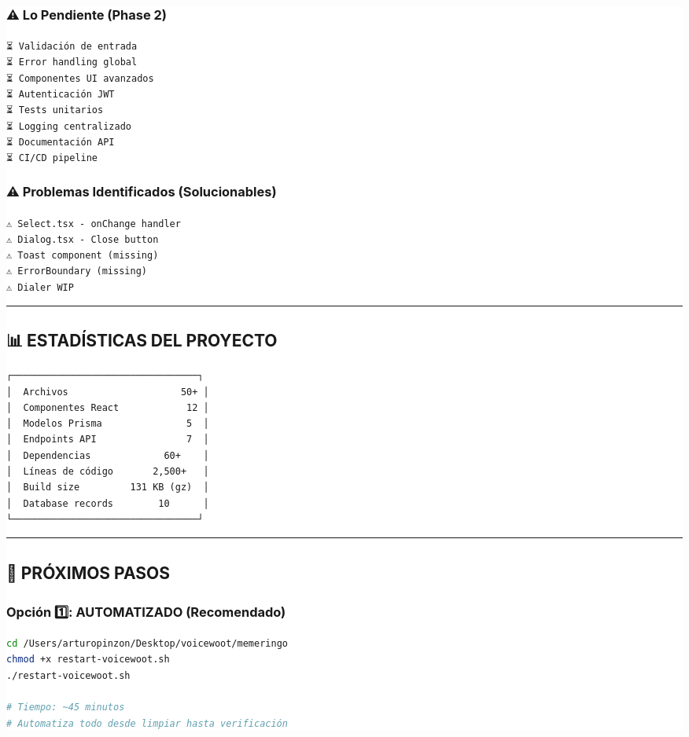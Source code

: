 ### ⚠️ Lo Pendiente (Phase 2)
```
⏳ Validación de entrada
⏳ Error handling global
⏳ Componentes UI avanzados
⏳ Autenticación JWT
⏳ Tests unitarios
⏳ Logging centralizado
⏳ Documentación API
⏳ CI/CD pipeline
```

### ⚠️ Problemas Identificados (Solucionables)
```
⚠️ Select.tsx - onChange handler
⚠️ Dialog.tsx - Close button
⚠️ Toast component (missing)
⚠️ ErrorBoundary (missing)
⚠️ Dialer WIP
```

---

## 📊 ESTADÍSTICAS DEL PROYECTO

```
┌─────────────────────────────────┐
│  Archivos                    50+ │
│  Componentes React            12 │
│  Modelos Prisma               5  │
│  Endpoints API                7  │
│  Dependencias             60+    │
│  Líneas de código       2,500+   │
│  Build size         131 KB (gz)  │
│  Database records        10      │
└─────────────────────────────────┘
```

---

## 🚀 PRÓXIMOS PASOS

### Opción 1️⃣: AUTOMATIZADO (Recomendado)
```bash
cd /Users/arturopinzon/Desktop/voicewoot/memeringo
chmod +x restart-voicewoot.sh
./restart-voicewoot.sh

# Tiempo: ~45 minutos
# Automatiza todo desde limpiar hasta verificación
```
